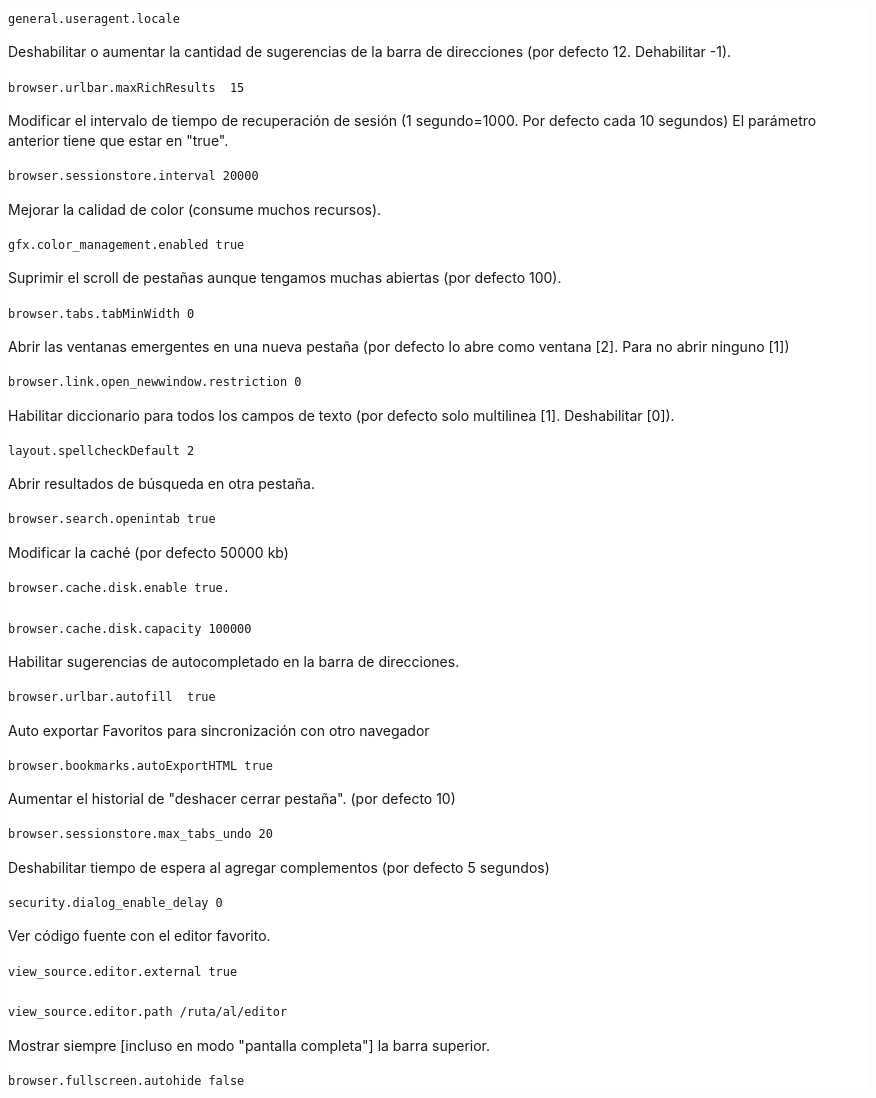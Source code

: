 	general.useragent.locale 

Deshabilitar o aumentar la cantidad de sugerencias de la barra de direcciones (por defecto 12. Dehabilitar -1). 

	browser.urlbar.maxRichResults  15 

Modificar el intervalo de tiempo de recuperación de sesión (1 segundo=1000. Por defecto cada 10 segundos) El parámetro anterior tiene que estar en "true". 

	browser.sessionstore.interval 20000 

Mejorar la calidad de color (consume muchos recursos). 

	gfx.color_management.enabled true 

Suprimir el scroll de pestañas aunque tengamos muchas abiertas (por defecto 100). 

	browser.tabs.tabMinWidth 0 

Abrir las ventanas emergentes en una nueva pestaña (por defecto lo abre como ventana [2]. Para no abrir ninguno [1]) 

	browser.link.open_newwindow.restriction 0 

Habilitar diccionario para todos los campos de texto (por defecto solo multilinea [1]. Deshabilitar [0]). 

	layout.spellcheckDefault 2 

Abrir resultados de búsqueda en otra pestaña. 

	browser.search.openintab true 

Modificar la caché (por defecto 50000 kb) 

	browser.cache.disk.enable true. 

	browser.cache.disk.capacity 100000 

Habilitar sugerencias de autocompletado en la barra de direcciones. 

	browser.urlbar.autofill  true 

Auto exportar Favoritos para sincronización con otro navegador 

	browser.bookmarks.autoExportHTML true 

Aumentar el historial de "deshacer cerrar pestaña". (por defecto 10) 

	browser.sessionstore.max_tabs_undo 20 

Deshabilitar tiempo de espera al agregar complementos (por defecto 5 segundos) 

	security.dialog_enable_delay 0 

Ver código fuente con el editor favorito. 

	view_source.editor.external true 

	view_source.editor.path /ruta/al/editor 

Mostrar siempre [incluso en modo "pantalla completa"] la barra superior. 

	browser.fullscreen.autohide false 
